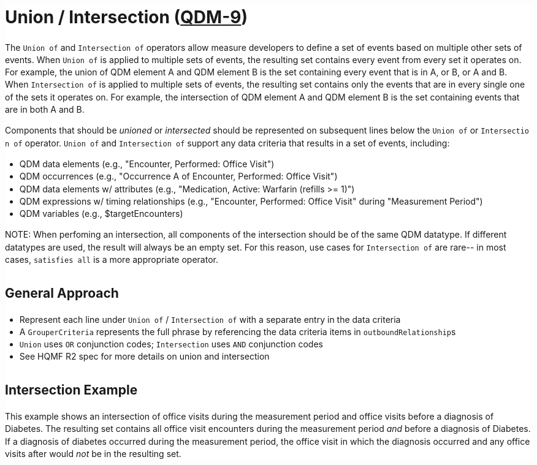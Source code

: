 # Union / Intersection ([QDM-9](http://jira.oncprojectracking.org/browse/QDM-9))

The `Union of` and `Intersection of` operators allow measure developers to define a set of events based on multiple
other sets of events.  When `Union of` is applied to multiple sets of events, the resulting set contains every event
from every set it operates on.  For example, the union of QDM element A and QDM element B is the set containing every 
event that is in A, or B, or A and B.  When `Intersection of` is applied to multiple sets of events, the resulting
set contains only the events that are in every single one of the sets it operates on.  For example, the intersection
of QDM element A and QDM element B is the set containing events that are in both A and B.

Components that should be _unioned_ or _intersected_ should be represented on subsequent lines below the `Union of`
or `Intersection of` operator. `Union of` and `Intersection of` support any data criteria that results in a set of events, including:

* QDM data elements (e.g., "Encounter, Performed: Office Visit")
* QDM occurrences (e.g., "Occurrence A of Encounter, Performed: Office Visit")
* QDM data elements w/ attributes (e.g., "Medication, Active: Warfarin (refills >= 1)")
* QDM expressions w/ timing relationships (e.g., "Encounter, Performed: Office Visit" during "Measurement Period")
* QDM variables (e.g., $targetEncounters)

NOTE: When perfoming an intersection, all components of the intersection should be of the same QDM datatype.  If different
datatypes are used, the result will always be an empty set.  For this reason, use cases for `Intersection of` are rare--
in most cases, `satisfies all` is a more appropriate operator.

## General Approach
* Represent each line under `Union of` / `Intersection of` with a separate entry in the data criteria
* A `GrouperCriteria` represents the full phrase by referencing the data criteria items in `outboundRelationship`s 
* `Union` uses `OR` conjunction codes; `Intersection` uses `AND` conjunction codes
* See HQMF R2 spec for more details on union and intersection

## Intersection Example

This example shows an intersection of office visits during the measurement period and office visits before a diagnosis
of Diabetes.  The resulting set contains all office visit encounters during the measurement period _and_ before a 
diagnosis of Diabetes.  If a diagnosis of diabetes occurred during the measurement period, the office visit in which
the diagnosis occurred and any office visits after would _not_ be in the resulting set. 
